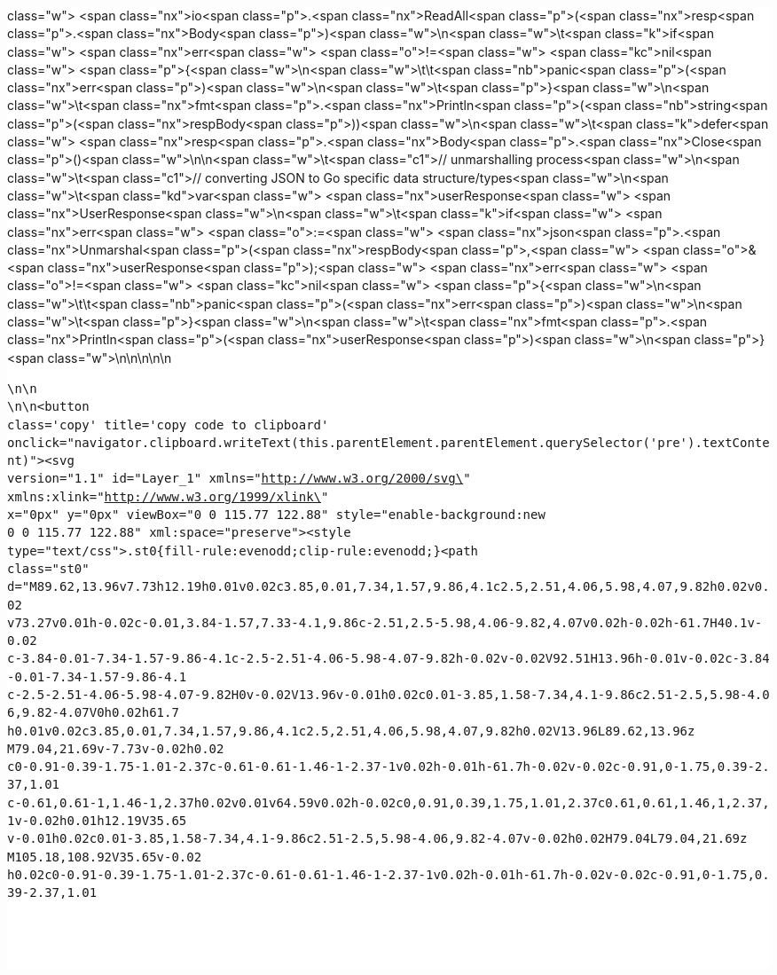   class=\"w\"> </span><span class=\"nx\">io</span><span class=\"p\">.</span><span
  class=\"nx\">ReadAll</span><span class=\"p\">(</span><span class=\"nx\">resp</span><span
  class=\"p\">.</span><span class=\"nx\">Body</span><span class=\"p\">)</span><span
  class=\"w\"></span>\n<span class=\"w\">\t</span><span class=\"k\">if</span><span
  class=\"w\"> </span><span class=\"nx\">err</span><span class=\"w\"> </span><span
  class=\"o\">!=</span><span class=\"w\"> </span><span class=\"kc\">nil</span><span
  class=\"w\"> </span><span class=\"p\">{</span><span class=\"w\"></span>\n<span class=\"w\">\t\t</span><span
  class=\"nb\">panic</span><span class=\"p\">(</span><span class=\"nx\">err</span><span
  class=\"p\">)</span><span class=\"w\"></span>\n<span class=\"w\">\t</span><span
  class=\"p\">}</span><span class=\"w\"></span>\n<span class=\"w\">\t</span><span
  class=\"nx\">fmt</span><span class=\"p\">.</span><span class=\"nx\">Println</span><span
  class=\"p\">(</span><span class=\"nb\">string</span><span class=\"p\">(</span><span
  class=\"nx\">respBody</span><span class=\"p\">))</span><span class=\"w\"></span>\n<span
  class=\"w\">\t</span><span class=\"k\">defer</span><span class=\"w\"> </span><span
  class=\"nx\">resp</span><span class=\"p\">.</span><span class=\"nx\">Body</span><span
  class=\"p\">.</span><span class=\"nx\">Close</span><span class=\"p\">()</span><span
  class=\"w\"></span>\n\n<span class=\"w\">\t</span><span class=\"c1\">// unmarshalling
  process</span><span class=\"w\"></span>\n<span class=\"w\">\t</span><span class=\"c1\">//
  converting JSON to Go specific data structure/types</span><span class=\"w\"></span>\n<span
  class=\"w\">\t</span><span class=\"kd\">var</span><span class=\"w\"> </span><span
  class=\"nx\">userResponse</span><span class=\"w\"> </span><span class=\"nx\">UserResponse</span><span
  class=\"w\"></span>\n<span class=\"w\">\t</span><span class=\"k\">if</span><span
  class=\"w\"> </span><span class=\"nx\">err</span><span class=\"w\"> </span><span
  class=\"o\">:=</span><span class=\"w\"> </span><span class=\"nx\">json</span><span
  class=\"p\">.</span><span class=\"nx\">Unmarshal</span><span class=\"p\">(</span><span
  class=\"nx\">respBody</span><span class=\"p\">,</span><span class=\"w\"> </span><span
  class=\"o\">&amp;</span><span class=\"nx\">userResponse</span><span class=\"p\">);</span><span
  class=\"w\"> </span><span class=\"nx\">err</span><span class=\"w\"> </span><span
  class=\"o\">!=</span><span class=\"w\"> </span><span class=\"kc\">nil</span><span
  class=\"w\"> </span><span class=\"p\">{</span><span class=\"w\"></span>\n<span class=\"w\">\t\t</span><span
  class=\"nb\">panic</span><span class=\"p\">(</span><span class=\"nx\">err</span><span
  class=\"p\">)</span><span class=\"w\"></span>\n<span class=\"w\">\t</span><span
  class=\"p\">}</span><span class=\"w\"></span>\n<span class=\"w\">\t</span><span
  class=\"nx\">fmt</span><span class=\"p\">.</span><span class=\"nx\">Println</span><span
  class=\"p\">(</span><span class=\"nx\">userResponse</span><span class=\"p\">)</span><span
  class=\"w\"></span>\n<span class=\"p\">}</span><span class=\"w\"></span>\n</pre></div>\n\n</pre>\n\n<pre
  class='wrapper'>\n\n<div class='copy-wrapper'>\n\n<button class='copy' title='copy
  code to clipboard' onclick=\"navigator.clipboard.writeText(this.parentElement.parentElement.querySelector('pre').textContent)\"><svg
  version=\"1.1\" id=\"Layer_1\" xmlns=\"http://www.w3.org/2000/svg\" xmlns:xlink=\"http://www.w3.org/1999/xlink\"
  x=\"0px\" y=\"0px\" viewBox=\"0 0 115.77 122.88\" style=\"enable-background:new
  0 0 115.77 122.88\" xml:space=\"preserve\"><style type=\"text/css\">.st0{fill-rule:evenodd;clip-rule:evenodd;}</style><g><path
  class=\"st0\" d=\"M89.62,13.96v7.73h12.19h0.01v0.02c3.85,0.01,7.34,1.57,9.86,4.1c2.5,2.51,4.06,5.98,4.07,9.82h0.02v0.02
  v73.27v0.01h-0.02c-0.01,3.84-1.57,7.33-4.1,9.86c-2.51,2.5-5.98,4.06-9.82,4.07v0.02h-0.02h-61.7H40.1v-0.02
  c-3.84-0.01-7.34-1.57-9.86-4.1c-2.5-2.51-4.06-5.98-4.07-9.82h-0.02v-0.02V92.51H13.96h-0.01v-0.02c-3.84-0.01-7.34-1.57-9.86-4.1
  c-2.5-2.51-4.06-5.98-4.07-9.82H0v-0.02V13.96v-0.01h0.02c0.01-3.85,1.58-7.34,4.1-9.86c2.51-2.5,5.98-4.06,9.82-4.07V0h0.02h61.7
  h0.01v0.02c3.85,0.01,7.34,1.57,9.86,4.1c2.5,2.51,4.06,5.98,4.07,9.82h0.02V13.96L89.62,13.96z
  M79.04,21.69v-7.73v-0.02h0.02 c0-0.91-0.39-1.75-1.01-2.37c-0.61-0.61-1.46-1-2.37-1v0.02h-0.01h-61.7h-0.02v-0.02c-0.91,0-1.75,0.39-2.37,1.01
  c-0.61,0.61-1,1.46-1,2.37h0.02v0.01v64.59v0.02h-0.02c0,0.91,0.39,1.75,1.01,2.37c0.61,0.61,1.46,1,2.37,1v-0.02h0.01h12.19V35.65
  v-0.01h0.02c0.01-3.85,1.58-7.34,4.1-9.86c2.51-2.5,5.98-4.06,9.82-4.07v-0.02h0.02H79.04L79.04,21.69z
  M105.18,108.92V35.65v-0.02 h0.02c0-0.91-0.39-1.75-1.01-2.37c-0.61-0.61-1.46-1-2.37-1v0.02h-0.01h-61.7h-0.02v-0.02c-0.91,0-1.75,0.39-2.37,1.01